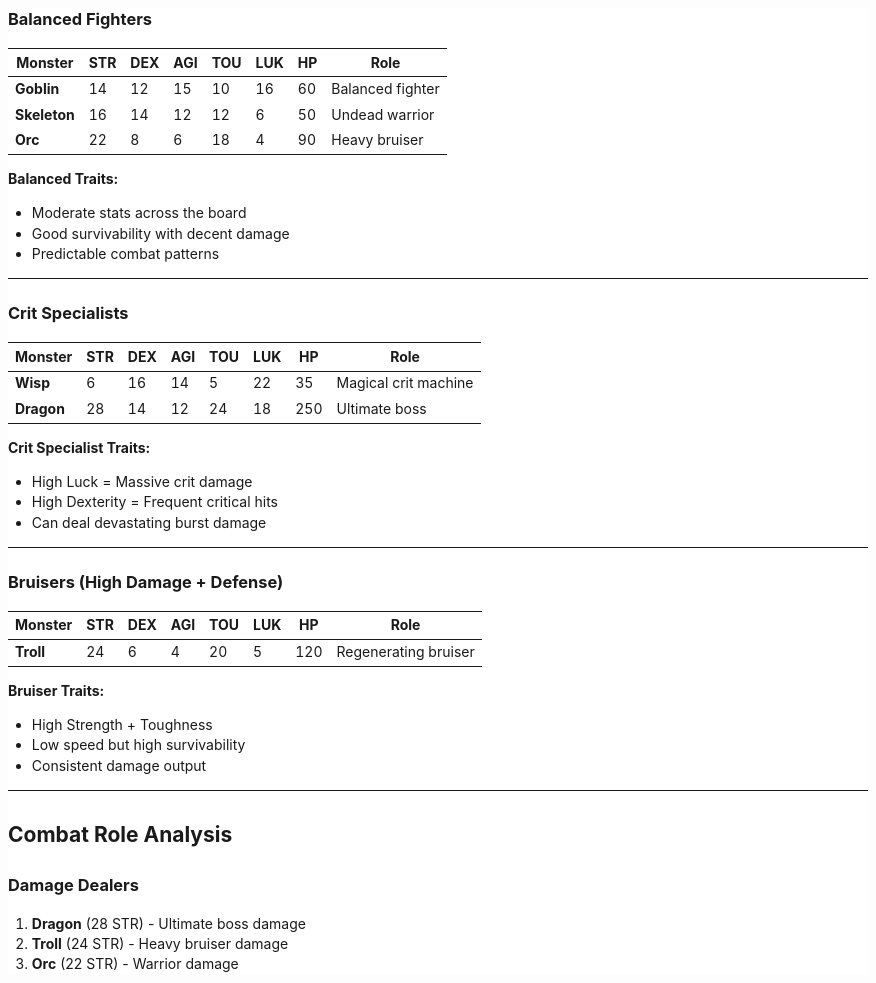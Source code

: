 
### Balanced Fighters

| Monster | STR | DEX | AGI | TOU | LUK | HP | Role |
|---------|-----|-----|-----|-----|-----|----|------|
| **Goblin** | 14 | 12 | 15 | 10 | 16 | 60 | Balanced fighter |
| **Skeleton** | 16 | 14 | 12 | 12 | 6 | 50 | Undead warrior |
| **Orc** | 22 | 8 | 6 | 18 | 4 | 90 | Heavy bruiser |

**Balanced Traits:**
- Moderate stats across the board
- Good survivability with decent damage
- Predictable combat patterns

---

### Crit Specialists

| Monster | STR | DEX | AGI | TOU | LUK | HP | Role |
|---------|-----|-----|-----|-----|-----|----|------|
| **Wisp** | 6 | 16 | 14 | 5 | 22 | 35 | Magical crit machine |
| **Dragon** | 28 | 14 | 12 | 24 | 18 | 250 | Ultimate boss |

**Crit Specialist Traits:**
- High Luck = Massive crit damage
- High Dexterity = Frequent critical hits
- Can deal devastating burst damage

---

### Bruisers (High Damage + Defense)

| Monster | STR | DEX | AGI | TOU | LUK | HP | Role |
|---------|-----|-----|-----|-----|-----|----|------|
| **Troll** | 24 | 6 | 4 | 20 | 5 | 120 | Regenerating bruiser |

**Bruiser Traits:**
- High Strength + Toughness
- Low speed but high survivability
- Consistent damage output

---

## Combat Role Analysis

### **Damage Dealers**
1. **Dragon** (28 STR) - Ultimate boss damage
2. **Troll** (24 STR) - Heavy bruiser damage
3. **Orc** (22 STR) - Warrior damage
